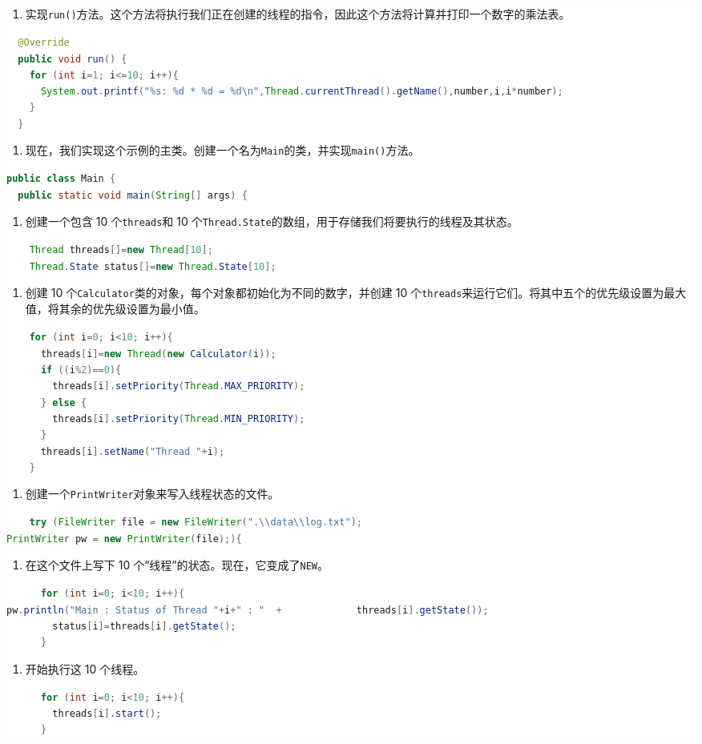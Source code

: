 1.  实现`run()`方法。这个方法将执行我们正在创建的线程的指令，因此这个方法将计算并打印一个数字的乘法表。

```java
  @Override
  public void run() {
    for (int i=1; i<=10; i++){
      System.out.printf("%s: %d * %d = %d\n",Thread.currentThread().getName(),number,i,i*number);
    }
  }
```

1.  现在，我们实现这个示例的主类。创建一个名为`Main`的类，并实现`main()`方法。

```java
public class Main {
  public static void main(String[] args) {
```

1.  创建一个包含 10 个`threads`和 10 个`Thread.State`的数组，用于存储我们将要执行的线程及其状态。

```java
    Thread threads[]=new Thread[10];
    Thread.State status[]=new Thread.State[10];
```

1.  创建 10 个`Calculator`类的对象，每个对象都初始化为不同的数字，并创建 10 个`threads`来运行它们。将其中五个的优先级设置为最大值，将其余的优先级设置为最小值。

```java
    for (int i=0; i<10; i++){
      threads[i]=new Thread(new Calculator(i));
      if ((i%2)==0){
        threads[i].setPriority(Thread.MAX_PRIORITY);
      } else {
        threads[i].setPriority(Thread.MIN_PRIORITY);
      }
      threads[i].setName("Thread "+i);
    }
```

1.  创建一个`PrintWriter`对象来写入线程状态的文件。

```java
    try (FileWriter file = new FileWriter(".\\data\\log.txt");
PrintWriter pw = new PrintWriter(file);){
```

1.  在这个文件上写下 10 个“线程”的状态。现在，它变成了`NEW`。

```java
      for (int i=0; i<10; i++){
pw.println("Main : Status of Thread "+i+" : "  +             threads[i].getState());
        status[i]=threads[i].getState();
      }
```

1.  开始执行这 10 个线程。

```java
      for (int i=0; i<10; i++){
        threads[i].start();
      }
```
